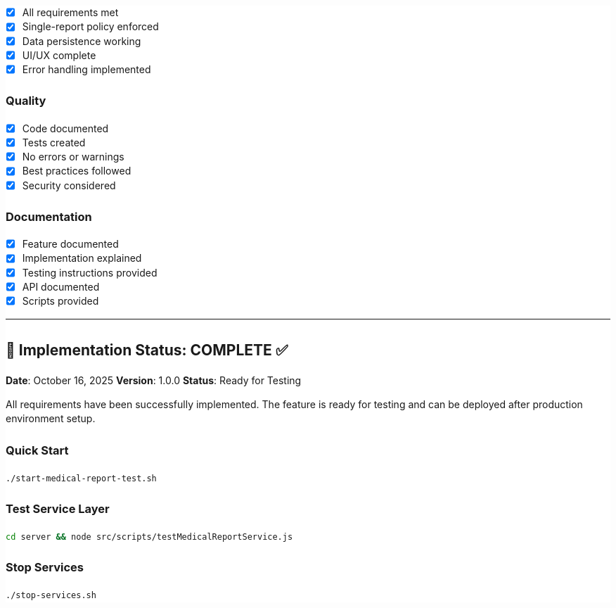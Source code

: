 - [x] All requirements met
- [x] Single-report policy enforced
- [x] Data persistence working
- [x] UI/UX complete
- [x] Error handling implemented

### Quality

- [x] Code documented
- [x] Tests created
- [x] No errors or warnings
- [x] Best practices followed
- [x] Security considered

### Documentation

- [x] Feature documented
- [x] Implementation explained
- [x] Testing instructions provided
- [x] API documented
- [x] Scripts provided

---

## 🎉 Implementation Status: COMPLETE ✅

**Date**: October 16, 2025
**Version**: 1.0.0
**Status**: Ready for Testing

All requirements have been successfully implemented. The feature is ready for testing and can be deployed after production environment setup.

### Quick Start

```bash
./start-medical-report-test.sh
```

### Test Service Layer

```bash
cd server && node src/scripts/testMedicalReportService.js
```

### Stop Services

```bash
./stop-services.sh
```
